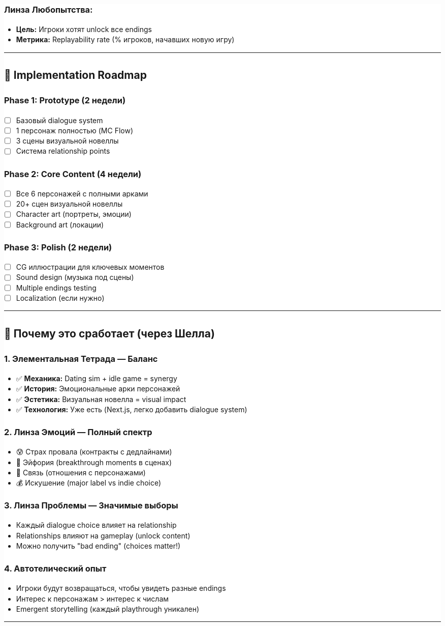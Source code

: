 ### Линза Любопытства:
- **Цель:** Игроки хотят unlock все endings
- **Метрика:** Replayability rate (% игроков, начавших новую игру)

---

## 🚀 Implementation Roadmap

### Phase 1: Prototype (2 недели)
- [ ] Базовый dialogue system
- [ ] 1 персонаж полностью (MC Flow)
- [ ] 3 сцены визуальной новеллы
- [ ] Система relationship points

### Phase 2: Core Content (4 недели)
- [ ] Все 6 персонажей с полными арками
- [ ] 20+ сцен визуальной новеллы
- [ ] Character art (портреты, эмоции)
- [ ] Background art (локации)

### Phase 3: Polish (2 недели)
- [ ] CG иллюстрации для ключевых моментов
- [ ] Sound design (музыка под сцены)
- [ ] Multiple endings testing
- [ ] Localization (если нужно)

---

## 💎 Почему это сработает (через Шелла)

### 1. Элементальная Тетрада — Баланс
- ✅ **Механика:** Dating sim + idle game = synergy
- ✅ **История:** Эмоциональные арки персонажей
- ✅ **Эстетика:** Визуальная новелла = visual impact
- ✅ **Технология:** Уже есть (Next.js, легко добавить dialogue system)

### 2. Линза Эмоций — Полный спектр
- 😰 Страх провала (контракты с дедлайнами)
- 🎉 Эйфория (breakthrough moments в сценах)
- 🤝 Связь (отношения с персонажами)
- 💰 Искушение (major label vs indie choice)

### 3. Линза Проблемы — Значимые выборы
- Каждый dialogue choice влияет на relationship
- Relationships влияют на gameplay (unlock content)
- Можно получить "bad ending" (choices matter!)

### 4. Автотелический опыт
- Игроки будут возвращаться, чтобы увидеть разные endings
- Интерес к персонажам > интерес к числам
- Emergent storytelling (каждый playthrough уникален)

---
